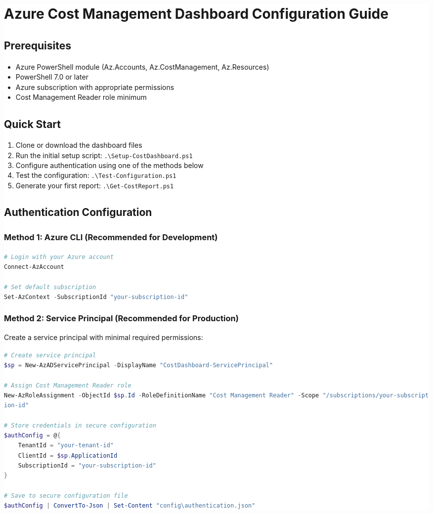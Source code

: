 # Azure Cost Management Dashboard Configuration Guide

## Prerequisites

- Azure PowerShell module (Az.Accounts, Az.CostManagement, Az.Resources)
- PowerShell 7.0 or later
- Azure subscription with appropriate permissions
- Cost Management Reader role minimum

## Quick Start

1. Clone or download the dashboard files
2. Run the initial setup script: `.\Setup-CostDashboard.ps1`
3. Configure authentication using one of the methods below
4. Test the configuration: `.\Test-Configuration.ps1`
5. Generate your first report: `.\Get-CostReport.ps1`

## Authentication Configuration

### Method 1: Azure CLI (Recommended for Development)

```powershell
# Login with your Azure account
Connect-AzAccount

# Set default subscription
Set-AzContext -SubscriptionId "your-subscription-id"
```

### Method 2: Service Principal (Recommended for Production)

Create a service principal with minimal required permissions:

```powershell
# Create service principal
$sp = New-AzADServicePrincipal -DisplayName "CostDashboard-ServicePrincipal"

# Assign Cost Management Reader role
New-AzRoleAssignment -ObjectId $sp.Id -RoleDefinitionName "Cost Management Reader" -Scope "/subscriptions/your-subscription-id"

# Store credentials in secure configuration
$authConfig = @{
    TenantId = "your-tenant-id"
    ClientId = $sp.ApplicationId
    SubscriptionId = "your-subscription-id"
}

# Save to secure configuration file
$authConfig | ConvertTo-Json | Set-Content "config\authentication.json"
```
